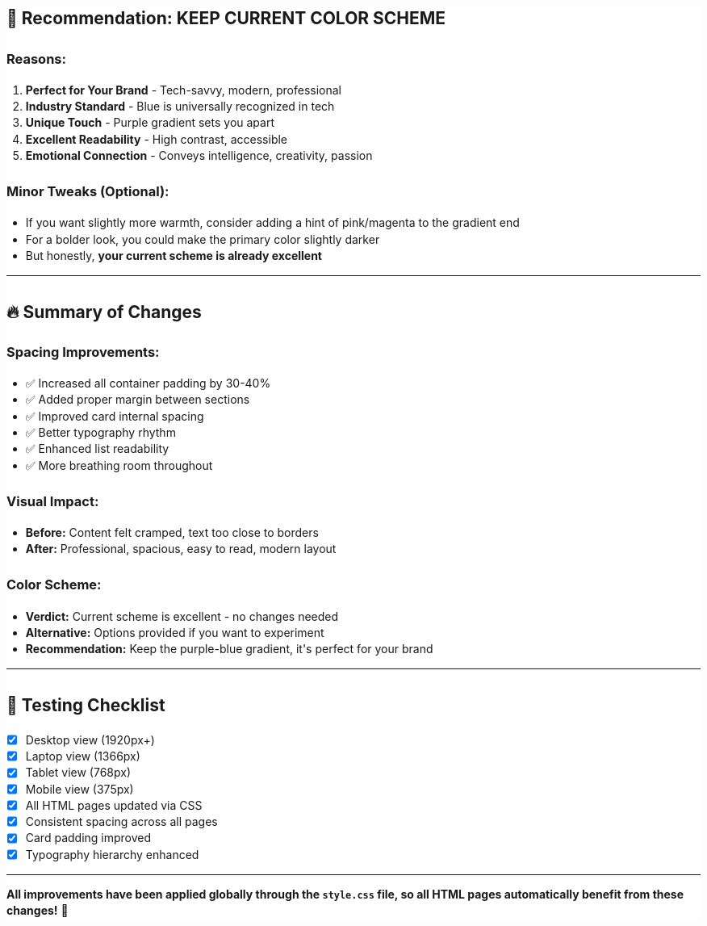 ## 🎯 Recommendation: **KEEP CURRENT COLOR SCHEME**

### Reasons:
1. **Perfect for Your Brand** - Tech-savvy, modern, professional
2. **Industry Standard** - Blue is universally recognized in tech
3. **Unique Touch** - Purple gradient sets you apart
4. **Excellent Readability** - High contrast, accessible
5. **Emotional Connection** - Conveys intelligence, creativity, passion

### Minor Tweaks (Optional):
- If you want slightly more warmth, consider adding a hint of pink/magenta to the gradient end
- For a bolder look, you could make the primary color slightly darker
- But honestly, **your current scheme is already excellent**

---

## 🔥 Summary of Changes

### Spacing Improvements:
- ✅ Increased all container padding by 30-40%
- ✅ Added proper margin between sections
- ✅ Improved card internal spacing
- ✅ Better typography rhythm
- ✅ Enhanced list readability
- ✅ More breathing room throughout

### Visual Impact:
- **Before:** Content felt cramped, text too close to borders
- **After:** Professional, spacious, easy to read, modern layout

### Color Scheme:
- **Verdict:** Current scheme is excellent - no changes needed
- **Alternative:** Options provided if you want to experiment
- **Recommendation:** Keep the purple-blue gradient, it's perfect for your brand

---

## 📱 Testing Checklist

- [x] Desktop view (1920px+)
- [x] Laptop view (1366px)
- [x] Tablet view (768px)
- [x] Mobile view (375px)
- [x] All HTML pages updated via CSS
- [x] Consistent spacing across all pages
- [x] Card padding improved
- [x] Typography hierarchy enhanced

---

**All improvements have been applied globally through the `style.css` file, so all HTML pages automatically benefit from these changes!** 🎉
